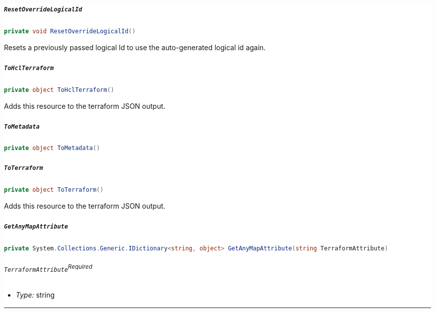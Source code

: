 ##### `ResetOverrideLogicalId` <a name="ResetOverrideLogicalId" id="rhizo-co-terraform-provider-oci.dataOciDatabaseAutonomousVmClusters.DataOciDatabaseAutonomousVmClusters.resetOverrideLogicalId"></a>

```csharp
private void ResetOverrideLogicalId()
```

Resets a previously passed logical Id to use the auto-generated logical id again.

##### `ToHclTerraform` <a name="ToHclTerraform" id="rhizo-co-terraform-provider-oci.dataOciDatabaseAutonomousVmClusters.DataOciDatabaseAutonomousVmClusters.toHclTerraform"></a>

```csharp
private object ToHclTerraform()
```

Adds this resource to the terraform JSON output.

##### `ToMetadata` <a name="ToMetadata" id="rhizo-co-terraform-provider-oci.dataOciDatabaseAutonomousVmClusters.DataOciDatabaseAutonomousVmClusters.toMetadata"></a>

```csharp
private object ToMetadata()
```

##### `ToTerraform` <a name="ToTerraform" id="rhizo-co-terraform-provider-oci.dataOciDatabaseAutonomousVmClusters.DataOciDatabaseAutonomousVmClusters.toTerraform"></a>

```csharp
private object ToTerraform()
```

Adds this resource to the terraform JSON output.

##### `GetAnyMapAttribute` <a name="GetAnyMapAttribute" id="rhizo-co-terraform-provider-oci.dataOciDatabaseAutonomousVmClusters.DataOciDatabaseAutonomousVmClusters.getAnyMapAttribute"></a>

```csharp
private System.Collections.Generic.IDictionary<string, object> GetAnyMapAttribute(string TerraformAttribute)
```

###### `TerraformAttribute`<sup>Required</sup> <a name="TerraformAttribute" id="rhizo-co-terraform-provider-oci.dataOciDatabaseAutonomousVmClusters.DataOciDatabaseAutonomousVmClusters.getAnyMapAttribute.parameter.terraformAttribute"></a>

- *Type:* string

---
